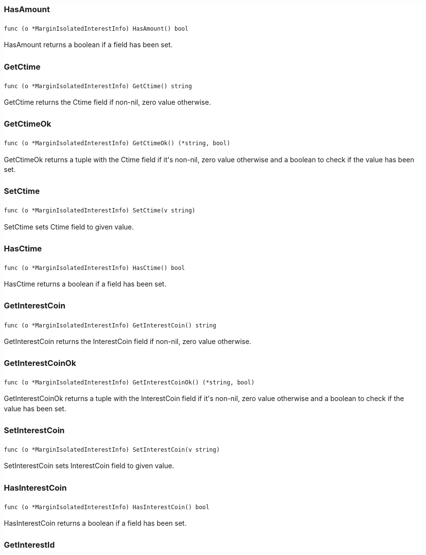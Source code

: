 ### HasAmount

`func (o *MarginIsolatedInterestInfo) HasAmount() bool`

HasAmount returns a boolean if a field has been set.

### GetCtime

`func (o *MarginIsolatedInterestInfo) GetCtime() string`

GetCtime returns the Ctime field if non-nil, zero value otherwise.

### GetCtimeOk

`func (o *MarginIsolatedInterestInfo) GetCtimeOk() (*string, bool)`

GetCtimeOk returns a tuple with the Ctime field if it's non-nil, zero value otherwise
and a boolean to check if the value has been set.

### SetCtime

`func (o *MarginIsolatedInterestInfo) SetCtime(v string)`

SetCtime sets Ctime field to given value.

### HasCtime

`func (o *MarginIsolatedInterestInfo) HasCtime() bool`

HasCtime returns a boolean if a field has been set.

### GetInterestCoin

`func (o *MarginIsolatedInterestInfo) GetInterestCoin() string`

GetInterestCoin returns the InterestCoin field if non-nil, zero value otherwise.

### GetInterestCoinOk

`func (o *MarginIsolatedInterestInfo) GetInterestCoinOk() (*string, bool)`

GetInterestCoinOk returns a tuple with the InterestCoin field if it's non-nil, zero value otherwise
and a boolean to check if the value has been set.

### SetInterestCoin

`func (o *MarginIsolatedInterestInfo) SetInterestCoin(v string)`

SetInterestCoin sets InterestCoin field to given value.

### HasInterestCoin

`func (o *MarginIsolatedInterestInfo) HasInterestCoin() bool`

HasInterestCoin returns a boolean if a field has been set.

### GetInterestId
